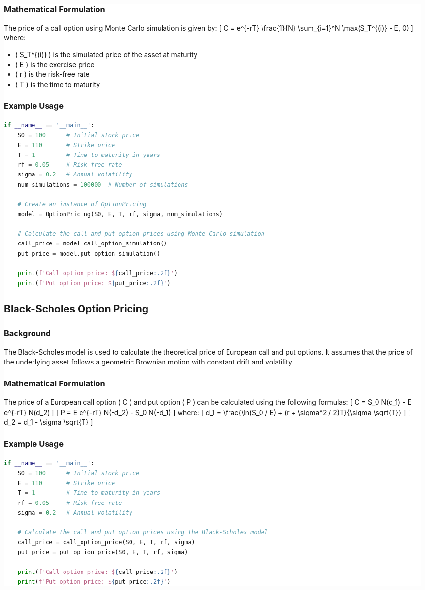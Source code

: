 ### Mathematical Formulation
The price of a call option using Monte Carlo simulation is given by:
\[ C = e^{-rT} \frac{1}{N} \sum_{i=1}^N \max(S_T^{(i)} - E, 0) \]
where:
- \( S_T^{(i)} \) is the simulated price of the asset at maturity
- \( E \) is the exercise price
- \( r \) is the risk-free rate
- \( T \) is the time to maturity

### Example Usage
```python
if __name__ == '__main__':
    S0 = 100      # Initial stock price
    E = 110       # Strike price
    T = 1         # Time to maturity in years
    rf = 0.05     # Risk-free rate
    sigma = 0.2   # Annual volatility
    num_simulations = 100000  # Number of simulations

    # Create an instance of OptionPricing
    model = OptionPricing(S0, E, T, rf, sigma, num_simulations)

    # Calculate the call and put option prices using Monte Carlo simulation
    call_price = model.call_option_simulation()
    put_price = model.put_option_simulation()

    print(f'Call option price: ${call_price:.2f}')
    print(f'Put option price: ${put_price:.2f}')
```

## Black-Scholes Option Pricing

### Background
The Black-Scholes model is used to calculate the theoretical price of European call and put options. It assumes that the price of the underlying asset follows a geometric Brownian motion with constant drift and volatility.

### Mathematical Formulation
The price of a European call option \( C \) and put option \( P \) can be calculated using the following formulas:
\[ C = S_0 N(d_1) - E e^{-rT} N(d_2) \]
\[ P = E e^{-rT} N(-d_2) - S_0 N(-d_1) \]
where:
\[ d_1 = \frac{\ln(S_0 / E) + (r + \sigma^2 / 2)T}{\sigma \sqrt{T}} \]
\[ d_2 = d_1 - \sigma \sqrt{T} \]

### Example Usage
```python
if __name__ == '__main__':
    S0 = 100      # Initial stock price
    E = 110       # Strike price
    T = 1         # Time to maturity in years
    rf = 0.05     # Risk-free rate
    sigma = 0.2   # Annual volatility

    # Calculate the call and put option prices using the Black-Scholes model
    call_price = call_option_price(S0, E, T, rf, sigma)
    put_price = put_option_price(S0, E, T, rf, sigma)

    print(f'Call option price: ${call_price:.2f}')
    print(f'Put option price: ${put_price:.2f}')
```